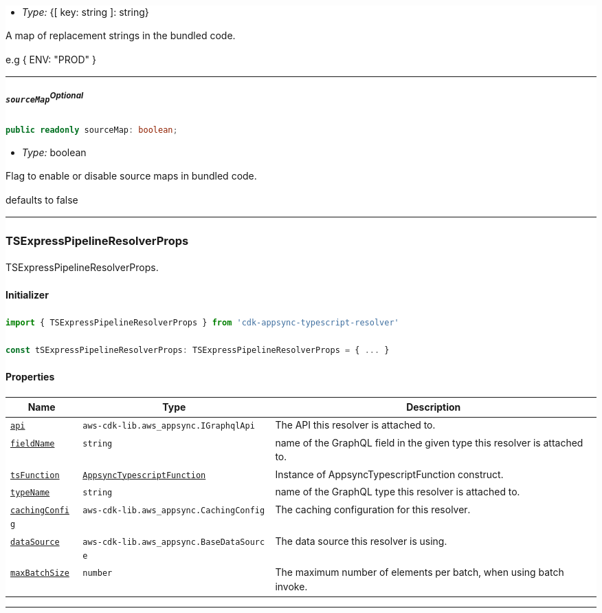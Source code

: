 - *Type:* {[ key: string ]: string}

A map of replacement strings in the bundled code.

e.g { ENV: "PROD" }

---

##### `sourceMap`<sup>Optional</sup> <a name="sourceMap" id="cdk-appsync-typescript-resolver.AppsyncTypescriptResolverProps.property.sourceMap"></a>

```typescript
public readonly sourceMap: boolean;
```

- *Type:* boolean

Flag to enable or disable source maps in bundled code.

defaults to false

---

### TSExpressPipelineResolverProps <a name="TSExpressPipelineResolverProps" id="cdk-appsync-typescript-resolver.TSExpressPipelineResolverProps"></a>

TSExpressPipelineResolverProps.

#### Initializer <a name="Initializer" id="cdk-appsync-typescript-resolver.TSExpressPipelineResolverProps.Initializer"></a>

```typescript
import { TSExpressPipelineResolverProps } from 'cdk-appsync-typescript-resolver'

const tSExpressPipelineResolverProps: TSExpressPipelineResolverProps = { ... }
```

#### Properties <a name="Properties" id="Properties"></a>

| **Name** | **Type** | **Description** |
| --- | --- | --- |
| <code><a href="#cdk-appsync-typescript-resolver.TSExpressPipelineResolverProps.property.api">api</a></code> | <code>aws-cdk-lib.aws_appsync.IGraphqlApi</code> | The API this resolver is attached to. |
| <code><a href="#cdk-appsync-typescript-resolver.TSExpressPipelineResolverProps.property.fieldName">fieldName</a></code> | <code>string</code> | name of the GraphQL field in the given type this resolver is attached to. |
| <code><a href="#cdk-appsync-typescript-resolver.TSExpressPipelineResolverProps.property.tsFunction">tsFunction</a></code> | <code><a href="#cdk-appsync-typescript-resolver.AppsyncTypescriptFunction">AppsyncTypescriptFunction</a></code> | Instance of AppsyncTypescriptFunction construct. |
| <code><a href="#cdk-appsync-typescript-resolver.TSExpressPipelineResolverProps.property.typeName">typeName</a></code> | <code>string</code> | name of the GraphQL type this resolver is attached to. |
| <code><a href="#cdk-appsync-typescript-resolver.TSExpressPipelineResolverProps.property.cachingConfig">cachingConfig</a></code> | <code>aws-cdk-lib.aws_appsync.CachingConfig</code> | The caching configuration for this resolver. |
| <code><a href="#cdk-appsync-typescript-resolver.TSExpressPipelineResolverProps.property.dataSource">dataSource</a></code> | <code>aws-cdk-lib.aws_appsync.BaseDataSource</code> | The data source this resolver is using. |
| <code><a href="#cdk-appsync-typescript-resolver.TSExpressPipelineResolverProps.property.maxBatchSize">maxBatchSize</a></code> | <code>number</code> | The maximum number of elements per batch, when using batch invoke. |

---